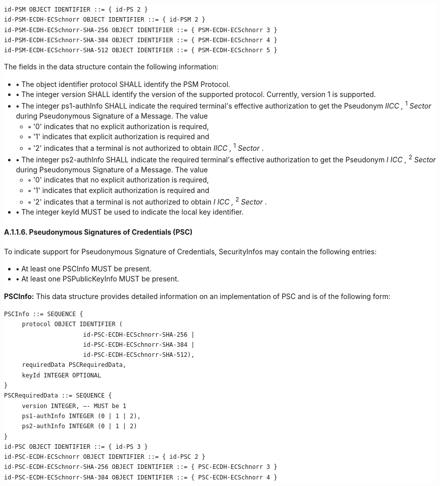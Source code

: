 ```
id-PSM OBJECT IDENTIFIER ::= { id-PS 2 }
id-PSM-ECDH-ECSchnorr OBJECT IDENTIFIER ::= { id-PSM 2 }
id-PSM-ECDH-ECSchnorr-SHA-256 OBJECT IDENTIFIER ::= { PSM-ECDH-ECSchnorr 3 }
id-PSM-ECDH-ECSchnorr-SHA-384 OBJECT IDENTIFIER ::= { PSM-ECDH-ECSchnorr 4 }
id-PSM-ECDH-ECSchnorr-SHA-512 OBJECT IDENTIFIER ::= { PSM-ECDH-ECSchnorr 5 }
```
The fields in the data structure contain the following information:

- **•** The object identifier protocol SHALL identify the PSM Protocol.
- **•** The integer version SHALL identify the version of the supported protocol. Currently, version 1 is supported.
- **•** The integer ps1-authInfo SHALL indicate the required terminal's effective authorization to get the Pseudonym *IICC ,* <sup>1</sup> *Sector* during Pseudonymous Signature of a Message. The value
	- **◦** '0' indicates that no explicit authorization is required,
	- **◦** '1' indicates that explicit authorization is required and
	- **◦** '2' indicates that a terminal is not authorized to obtain *IICC ,* <sup>1</sup> *Sector* .
- **•** The integer ps2-authInfo SHALL indicate the required terminal's effective authorization to get the Pseudonym *I ICC ,* <sup>2</sup> *Sector* during Pseudonymous Signature of a Message. The value
	- **◦** '0' indicates that no explicit authorization is required,
	- **◦** '1' indicates that explicit authorization is required and
	- **◦** '2' indicates that a terminal is not authorized to obtain *I ICC ,* <sup>2</sup> *Sector* .
- **•** The integer keyId MUST be used to indicate the local key identifier.

#### A.1.1.6. Pseudonymous Signatures of Credentials (PSC)

To indicate support for Pseudonymous Signature of Credentials, SecurityInfos may contain the following entries:

- **•** At least one PSCInfo MUST be present.
- **•** At least one PSPublicKeyInfo MUST be present.

**PSCInfo:** This data structure provides detailed information on an implementation of PSC and is of the following form:

```
PSCInfo ::= SEQUENCE {
     protocol OBJECT IDENTIFIER (
                      id-PSC-ECDH-ECSchnorr-SHA-256 |
                      id-PSC-ECDH-ECSchnorr-SHA-384 |
                      id-PSC-ECDH-ECSchnorr-SHA-512), 
     requiredData PSCRequiredData,
     keyId INTEGER OPTIONAL 
}
PSCRequiredData ::= SEQUENCE {
     version INTEGER, –- MUST be 1
     ps1-authInfo INTEGER (0 | 1 | 2),
     ps2-authInfo INTEGER (0 | 1 | 2) 
}
id-PSC OBJECT IDENTIFIER ::= { id-PS 3 }
id-PSC-ECDH-ECSchnorr OBJECT IDENTIFIER ::= { id-PSC 2 }
id-PSC-ECDH-ECSchnorr-SHA-256 OBJECT IDENTIFIER ::= { PSC-ECDH-ECSchnorr 3 }
id-PSC-ECDH-ECSchnorr-SHA-384 OBJECT IDENTIFIER ::= { PSC-ECDH-ECSchnorr 4 }
```
